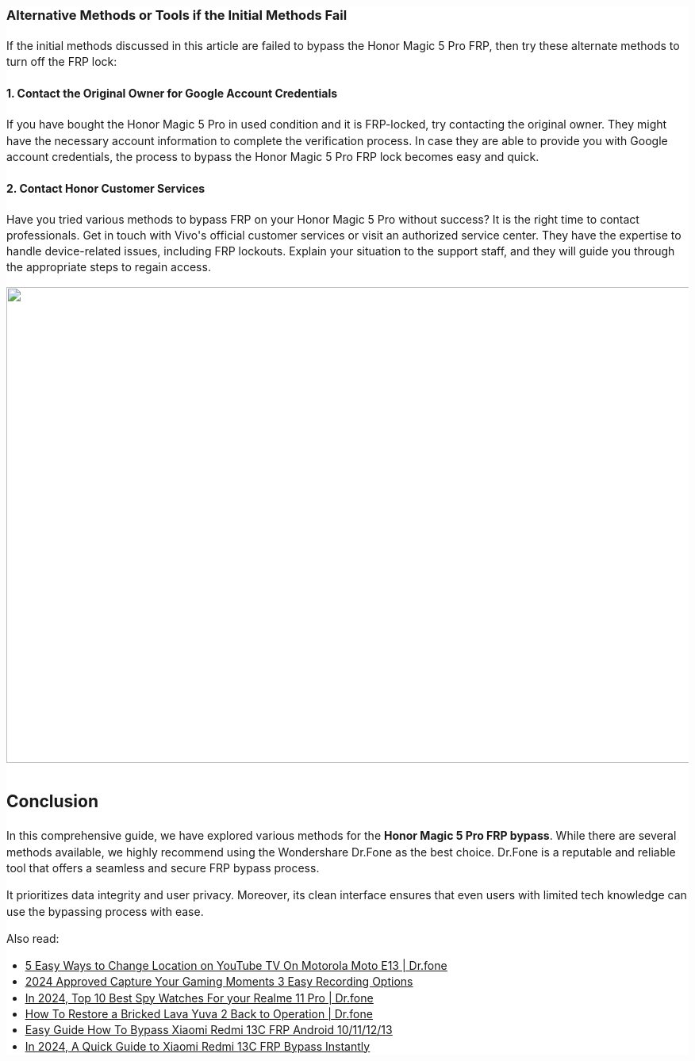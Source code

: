 ### Alternative Methods or Tools if the Initial Methods Fail

If the initial methods discussed in this article are failed to bypass the Honor Magic 5 Pro FRP, then try these alternate methods to turn off the FRP lock:

#### 1\. Contact the Original Owner for Google Account Credentials

If you have bought the Honor Magic 5 Pro in used condition and it is FRP-locked, try contacting the original owner. They might have the necessary account information to complete the verification process. In case they are able to provide you with Google account credentials, the process to bypass the Honor Magic 5 Pro FRP lock becomes easy and quick.

#### 2\. Contact Honor Customer Services

Have you tried various methods to bypass FRP on your Honor Magic 5 Pro without success? It is the right time to contact professionals. Get in touch with Vivo's official customer services or visit an authorized service center. They have the expertise to handle device-related issues, including FRP lockouts. Explain your situation to the support staff, and they will guide you through the appropriate steps to regain access.



<a href="https://appsumo.8odi.net/c/5597632/2075461/7443" target="_top" id="2075461"><img src="//a.impactradius-go.com/display-ad/7443-2075461" border="0" alt="" width="1200" height="600"/></a><img height="0" width="0" src="https://appsumo.8odi.net/i/5597632/2075461/7443" style="position:absolute;visibility:hidden;" border="0" />

## Conclusion

In this comprehensive guide, we have explored various methods for the **Honor Magic 5 Pro FRP bypass**. While there are several methods available, we highly recommend using the Wondershare Dr.Fone as the best choice. Dr.Fone is a reputable and reliable tool that offers a seamless and secure FRP bypass process.

It prioritizes data integrity and user privacy. Moreover, its clean interface ensures that even users with limited tech knowledge can use the bypassing process with ease.

<ins class="adsbygoogle"
     style="display:block"
     data-ad-client="ca-pub-7571918770474297"
     data-ad-slot="8358498916"
     data-ad-format="auto"
     data-full-width-responsive="true"></ins>






<span class="atpl-alsoreadstyle">Also read:</span>
<div><ul>
<li><a href="https://location-fake.techidaily.com/5-easy-ways-to-change-location-on-youtube-tv-on-motorola-moto-e13-drfone-by-drfone-virtual-android/"><u>5 Easy Ways to Change Location on YouTube TV On Motorola Moto E13 | Dr.fone</u></a></li>
<li><a href="https://video-ai-editor.techidaily.com/2024-approved-capture-your-gaming-moments-3-easy-recording-options/"><u>2024 Approved Capture Your Gaming Moments 3 Easy Recording Options</u></a></li>
<li><a href="https://android-location-track.techidaily.com/in-2024-top-10-best-spy-watches-for-your-realme-11-pro-drfone-by-drfone-virtual-android/"><u>In 2024, Top 10 Best Spy Watches For your Realme 11 Pro | Dr.fone</u></a></li>
<li><a href="https://howto.techidaily.com/how-to-restore-a-bricked-lava-yuva-2-back-to-operation-drfone-by-drfone-fix-android-problems-fix-android-problems/"><u>How To Restore a Bricked Lava Yuva 2 Back to Operation | Dr.fone</u></a></li>
<li><a href="https://bypass-frp.techidaily.com/easy-guide-how-to-bypass-xiaomi-redmi-13c-frp-android-10111213-by-drfone-android/"><u>Easy Guide How To Bypass Xiaomi Redmi 13C FRP Android 10/11/12/13</u></a></li>
<li><a href="https://bypass-frp.techidaily.com/in-2024-a-quick-guide-to-xiaomi-redmi-13c-frp-bypass-instantly-by-drfone-android/"><u>In 2024, A Quick Guide to Xiaomi Redmi 13C FRP Bypass Instantly</u></a></li>